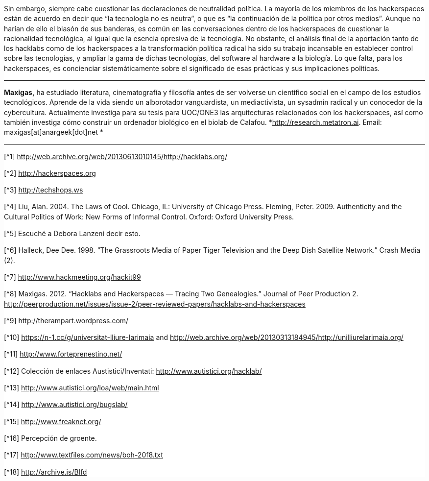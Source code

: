 Sin embargo, siempre cabe cuestionar las declaraciones de neutralidad política. La mayoría de los miembros de los hackerspaces están de acuerdo en decir que “la tecnología no es neutra”, o que es “la continuación de la política por otros medios”. Aunque no harían de ello el blasón de sus banderas, es común en las conversaciones dentro de los hackerspaces de cuestionar la racionalidad tecnológica, al igual que la esencia opresiva de la tecnología. No obstante, el análisis final de la aportación tanto de los hacklabs como de los hackerspaces a la transformación política radical ha sido su trabajo incansable en establecer control sobre las tecnologías, y ampliar la gama de dichas tecnologías, del software al hardware a la biología. Lo que falta, para los hackerspaces, es concienciar sistemáticamente sobre el significado de esas prácticas y sus implicaciones políticas.

* * * 

**Maxigas,** ha estudiado literatura, cinematografía y filosofía antes de ser volverse un científico social en el campo de los estudios tecnológicos. Aprende de la vida siendo un alborotador vanguardista, un mediactivista, un sysadmin radical y un conocedor de la cybercultura. Actualmente investiga para su tesis para UOC/ONE3 las arquitecturas relacionados con los hackerspaces, así como también investiga cómo construir un ordenador biológico en el biolab de Calafou. *http://research.metatron.ai. Email: maxigas[at]anargeek[dot]net *

* * * 

[^1] http://web.archive.org/web/20130613010145/http://hacklabs.org/

[^2] http://hackerspaces.org

[^3] http://techshops.ws

[^4] Liu, Alan. 2004. The Laws of Cool. Chicago, IL: University of Chicago Press. Fleming, Peter. 2009. Authenticity and the Cultural Politics of Work: New Forms of Informal Control. Oxford: Oxford University Press.

[^5] Escuché a Debora Lanzeni decir esto.

[^6] Halleck, Dee Dee. 1998. “The Grassroots Media of Paper Tiger Television and the Deep Dish Satellite Network.” Crash Media (2).

[^7] http://www.hackmeeting.org/hackit99

[^8] Maxigas. 2012. “Hacklabs and Hackerspaces — Tracing Two Genealogies.” Journal of Peer Production 2. http://peerproduction.net/issues/issue-2/peer-reviewed-papers/hacklabs-and-hackerspaces

[^9] http://therampart.wordpress.com/

[^10] https://n-1.cc/g/universitat-lliure-larimaia and http://web.archive.org/web/20130313184945/http://unilliurelarimaia.org/

[^11] http://www.forteprenestino.net/

[^12] Colección de enlaces Austistici/Inventati: http://www.autistici.org/hacklab/

[^13] http://www.autistici.org/loa/web/main.html

[^14] http://www.autistici.org/bugslab/

[^15] http://www.freaknet.org/

[^16] Percepción de groente.

[^17] http://www.textfiles.com/news/boh-20f8.txt

[^18] http://archive.is/Blfd
